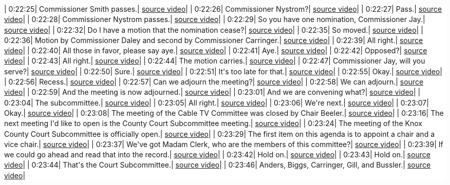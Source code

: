 | 0:22:25| Commissioner Smith passes.| [source video](https://archive.org/details/cocomr267190903specialcalled?start=1345)|
| 0:22:26| Commissioner Nystrom?| [source video](https://archive.org/details/cocomr267190903specialcalled?start=1346)|
| 0:22:27| Pass.| [source video](https://archive.org/details/cocomr267190903specialcalled?start=1347)|
| 0:22:28| Commissioner Nystrom passes.| [source video](https://archive.org/details/cocomr267190903specialcalled?start=1348)|
| 0:22:29| So you have one nomination, Commissioner Jay.| [source video](https://archive.org/details/cocomr267190903specialcalled?start=1349)|
| 0:22:32| Do I have a motion that the nomination cease?| [source video](https://archive.org/details/cocomr267190903specialcalled?start=1352)|
| 0:22:35| So moved.| [source video](https://archive.org/details/cocomr267190903specialcalled?start=1355)|
| 0:22:36| Motion by Commissioner Daley and second by Commissioner Carringer.| [source video](https://archive.org/details/cocomr267190903specialcalled?start=1356)|
| 0:22:39| All right.| [source video](https://archive.org/details/cocomr267190903specialcalled?start=1359)|
| 0:22:40| All those in favor, please say aye.| [source video](https://archive.org/details/cocomr267190903specialcalled?start=1360)|
| 0:22:41| Aye.| [source video](https://archive.org/details/cocomr267190903specialcalled?start=1361)|
| 0:22:42| Opposed?| [source video](https://archive.org/details/cocomr267190903specialcalled?start=1362)|
| 0:22:43| All right.| [source video](https://archive.org/details/cocomr267190903specialcalled?start=1363)|
| 0:22:44| The motion carries.| [source video](https://archive.org/details/cocomr267190903specialcalled?start=1364)|
| 0:22:47| Commissioner Jay, will you serve?| [source video](https://archive.org/details/cocomr267190903specialcalled?start=1367)|
| 0:22:50| Sure.| [source video](https://archive.org/details/cocomr267190903specialcalled?start=1370)|
| 0:22:51| It's too late for that.| [source video](https://archive.org/details/cocomr267190903specialcalled?start=1371)|
| 0:22:55| Okay.| [source video](https://archive.org/details/cocomr267190903specialcalled?start=1375)|
| 0:22:56| Recess.| [source video](https://archive.org/details/cocomr267190903specialcalled?start=1376)|
| 0:22:57| Can we adjourn the meeting?| [source video](https://archive.org/details/cocomr267190903specialcalled?start=1377)|
| 0:22:58| We can adjourn.| [source video](https://archive.org/details/cocomr267190903specialcalled?start=1378)|
| 0:22:59| And the meeting is now adjourned.| [source video](https://archive.org/details/cocomr267190903specialcalled?start=1379)|
| 0:23:01| And we are convening what?| [source video](https://archive.org/details/cocomr267190903specialcalled?start=1381)|
| 0:23:04| The subcommittee.| [source video](https://archive.org/details/cocomr267190903specialcalled?start=1384)|
| 0:23:05| All right.| [source video](https://archive.org/details/cocomr267190903specialcalled?start=1385)|
| 0:23:06| We're next.| [source video](https://archive.org/details/cocomr267190903specialcalled?start=1386)|
| 0:23:07| Okay.| [source video](https://archive.org/details/cocomr267190903specialcalled?start=1387)|
| 0:23:08| The meeting of the Cable TV Committee was closed by Chair Beeler.| [source video](https://archive.org/details/cocomr267190903specialcalled?start=1388)|
| 0:23:16| The next meeting I'd like to open is the County Court Subcommittee meeting.| [source video](https://archive.org/details/cocomr267190903specialcalled?start=1396)|
| 0:23:24| The meeting of the Knox County Court Subcommittee is officially open.| [source video](https://archive.org/details/cocomr267190903specialcalled?start=1404)|
| 0:23:29| The first item on this agenda is to appoint a chair and a vice chair.| [source video](https://archive.org/details/cocomr267190903specialcalled?start=1409)|
| 0:23:37| We've got Madam Clerk, who are the members of this committee?| [source video](https://archive.org/details/cocomr267190903specialcalled?start=1417)|
| 0:23:39| If we could go ahead and read that into the record.| [source video](https://archive.org/details/cocomr267190903specialcalled?start=1419)|
| 0:23:42| Hold on.| [source video](https://archive.org/details/cocomr267190903specialcalled?start=1422)|
| 0:23:43| Hold on.| [source video](https://archive.org/details/cocomr267190903specialcalled?start=1423)|
| 0:23:44| That's the Court Subcommittee.| [source video](https://archive.org/details/cocomr267190903specialcalled?start=1424)|
| 0:23:46| Anders, Biggs, Carringer, Gill, and Bussler.| [source video](https://archive.org/details/cocomr267190903specialcalled?start=1426)|